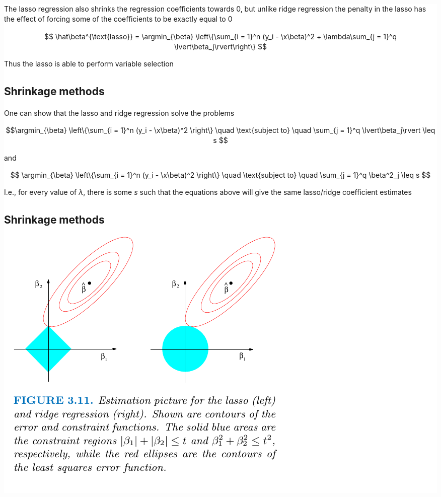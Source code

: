 The lasso regression also shrinks the regression coefficients towards
0, but unlike ridge regression the penalty in the lasso has the effect
of forcing some of the coefficients to be exactly equal to 0

$$ \hat\beta^{\text{lasso}} = \argmin_{\beta} \left\{\sum_{i = 1}^n
(y_i - \x\beta)^2 + \lambda\sum_{j = 1}^q \lvert\beta_j\rvert\right\} $$

Thus the lasso is able to perform variable selection

## Shrinkage methods ##

One can show that the lasso and ridge regression solve the problems

$$\argmin_{\beta} \left\{\sum_{i = 1}^n (y_i - \x\beta)^2 \right\}
\quad \text{subject to} \quad \sum_{j = 1}^q \lvert\beta_j\rvert \leq
s
$$

and

$$
\argmin_{\beta} \left\{\sum_{i = 1}^n (y_i - \x\beta)^2 \right\}
\quad \text{subject to} \quad \sum_{j = 1}^q \beta^2_j \leq s
$$

I.e., for every value of $\lambda$, there is some $s$ such that the
equations above will give the same lasso/ridge coefficient estimates

## Shrinkage methods ##

![](lasso_ridge.png)
